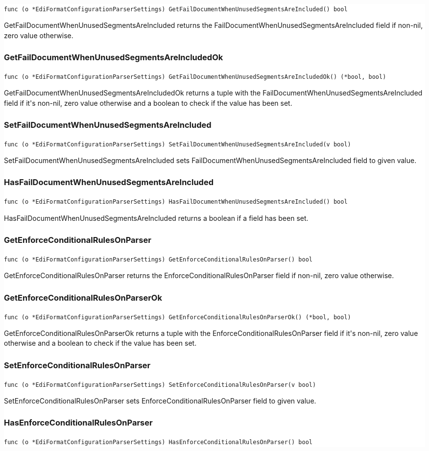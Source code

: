 `func (o *EdiFormatConfigurationParserSettings) GetFailDocumentWhenUnusedSegmentsAreIncluded() bool`

GetFailDocumentWhenUnusedSegmentsAreIncluded returns the FailDocumentWhenUnusedSegmentsAreIncluded field if non-nil, zero value otherwise.

### GetFailDocumentWhenUnusedSegmentsAreIncludedOk

`func (o *EdiFormatConfigurationParserSettings) GetFailDocumentWhenUnusedSegmentsAreIncludedOk() (*bool, bool)`

GetFailDocumentWhenUnusedSegmentsAreIncludedOk returns a tuple with the FailDocumentWhenUnusedSegmentsAreIncluded field if it's non-nil, zero value otherwise
and a boolean to check if the value has been set.

### SetFailDocumentWhenUnusedSegmentsAreIncluded

`func (o *EdiFormatConfigurationParserSettings) SetFailDocumentWhenUnusedSegmentsAreIncluded(v bool)`

SetFailDocumentWhenUnusedSegmentsAreIncluded sets FailDocumentWhenUnusedSegmentsAreIncluded field to given value.

### HasFailDocumentWhenUnusedSegmentsAreIncluded

`func (o *EdiFormatConfigurationParserSettings) HasFailDocumentWhenUnusedSegmentsAreIncluded() bool`

HasFailDocumentWhenUnusedSegmentsAreIncluded returns a boolean if a field has been set.

### GetEnforceConditionalRulesOnParser

`func (o *EdiFormatConfigurationParserSettings) GetEnforceConditionalRulesOnParser() bool`

GetEnforceConditionalRulesOnParser returns the EnforceConditionalRulesOnParser field if non-nil, zero value otherwise.

### GetEnforceConditionalRulesOnParserOk

`func (o *EdiFormatConfigurationParserSettings) GetEnforceConditionalRulesOnParserOk() (*bool, bool)`

GetEnforceConditionalRulesOnParserOk returns a tuple with the EnforceConditionalRulesOnParser field if it's non-nil, zero value otherwise
and a boolean to check if the value has been set.

### SetEnforceConditionalRulesOnParser

`func (o *EdiFormatConfigurationParserSettings) SetEnforceConditionalRulesOnParser(v bool)`

SetEnforceConditionalRulesOnParser sets EnforceConditionalRulesOnParser field to given value.

### HasEnforceConditionalRulesOnParser

`func (o *EdiFormatConfigurationParserSettings) HasEnforceConditionalRulesOnParser() bool`
